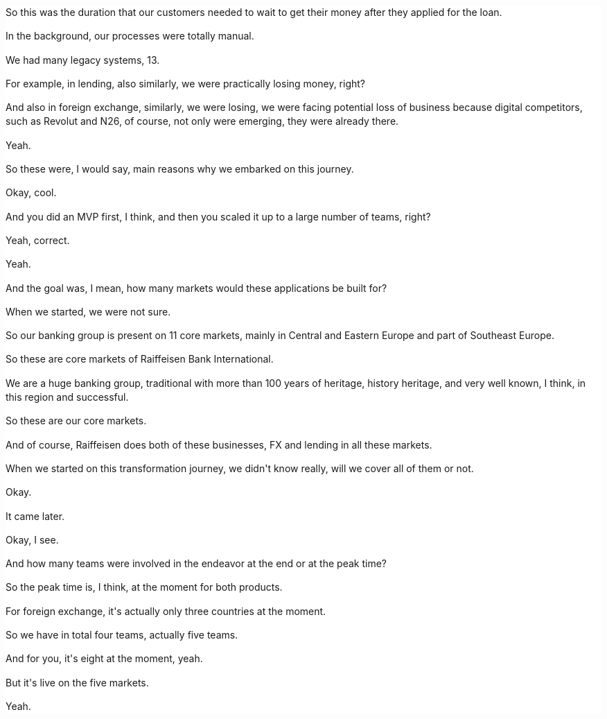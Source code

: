 So this was the duration that our customers needed to wait to get their money after they applied for the loan.

In the background, our processes were totally manual.

We had many legacy systems, 13.

For example, in lending, also similarly, we were practically losing money, right?

And also in foreign exchange, similarly, we were losing, we were facing potential loss of business because digital competitors, such as Revolut and N26, of course, not only were emerging, they were already there.

Yeah.

So these were, I would say, main reasons why we embarked on this journey.

Okay, cool.

And you did an MVP first, I think, and then you scaled it up to a large number of teams, right?

Yeah, correct.

Yeah.

And the goal was, I mean, how many markets would these applications be built for?

When we started, we were not sure.

So our banking group is present on 11 core markets, mainly in Central and Eastern Europe and part of Southeast Europe.

So these are core markets of Raiffeisen Bank International.

We are a huge banking group, traditional with more than 100 years of heritage, history heritage, and very well known, I think, in this region and successful.

So these are our core markets.

And of course, Raiffeisen does both of these businesses, FX and lending in all these markets.

When we started on this transformation journey, we didn't know really, will we cover all of them or not.

Okay.

It came later.

Okay, I see.

And how many teams were involved in the endeavor at the end or at the peak time?

So the peak time is, I think, at the moment for both products.

For foreign exchange, it's actually only three countries at the moment.

So we have in total four teams, actually five teams.

And for you, it's eight at the moment, yeah.

But it's live on the five markets.

Yeah.
